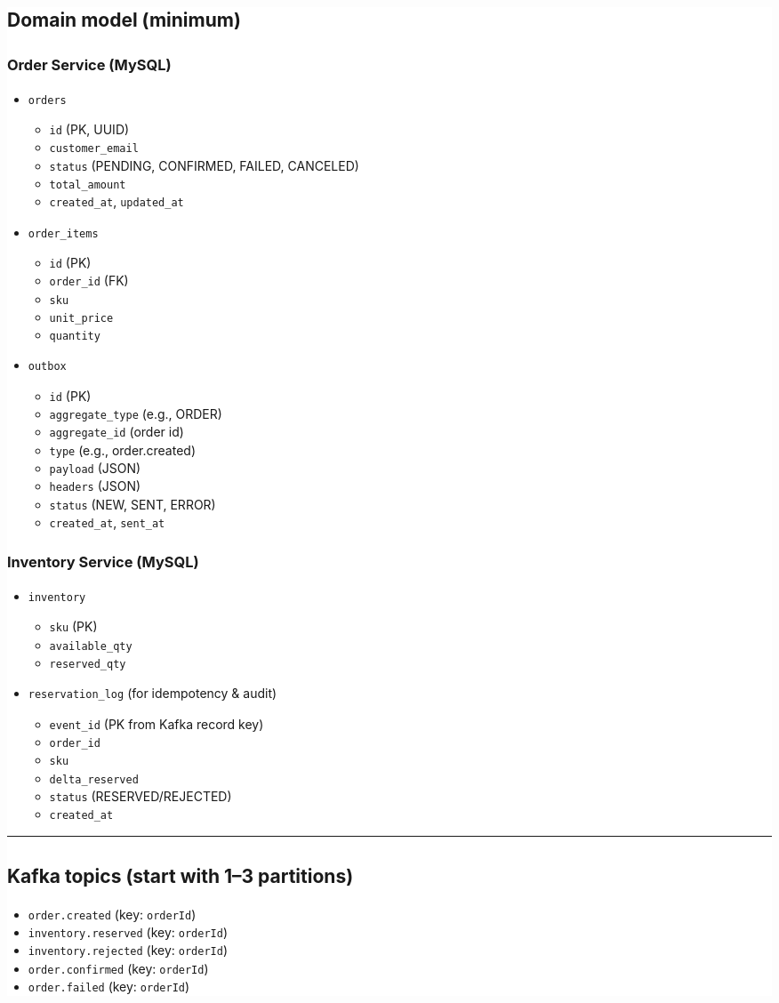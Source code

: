 
## Domain model (minimum)

### Order Service (MySQL)

* `orders`

  * `id` (PK, UUID)
  * `customer_email`
  * `status` (PENDING, CONFIRMED, FAILED, CANCELED)
  * `total_amount`
  * `created_at`, `updated_at`
* `order_items`

  * `id` (PK)
  * `order_id` (FK)
  * `sku`
  * `unit_price`
  * `quantity`
* `outbox`

  * `id` (PK)
  * `aggregate_type` (e.g., ORDER)
  * `aggregate_id` (order id)
  * `type` (e.g., order.created)
  * `payload` (JSON)
  * `headers` (JSON)
  * `status` (NEW, SENT, ERROR)
  * `created_at`, `sent_at`

### Inventory Service (MySQL)

* `inventory`

  * `sku` (PK)
  * `available_qty`
  * `reserved_qty`
* `reservation_log` (for idempotency & audit)

  * `event_id` (PK from Kafka record key)
  * `order_id`
  * `sku`
  * `delta_reserved`
  * `status` (RESERVED/REJECTED)
  * `created_at`

---

## Kafka topics (start with 1–3 partitions)

* `order.created` (key: `orderId`)
* `inventory.reserved` (key: `orderId`)
* `inventory.rejected` (key: `orderId`)
* `order.confirmed` (key: `orderId`)
* `order.failed` (key: `orderId`)
